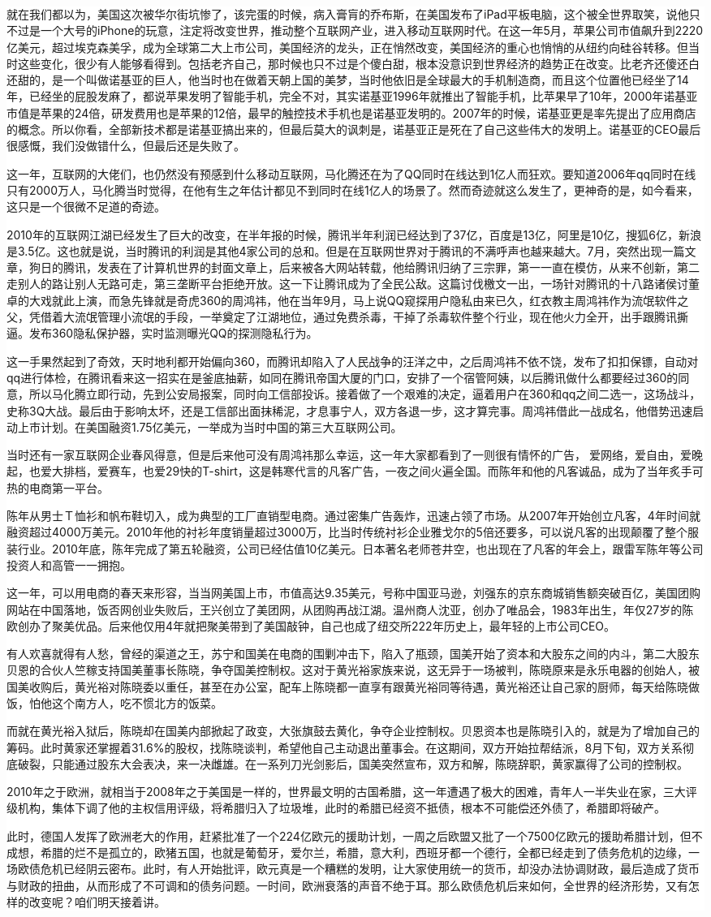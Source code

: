 就在我们都以为，美国这次被华尔街坑惨了，该完蛋的时候，病入膏肓的乔布斯，在美国发布了iPad平板电脑，这个被全世界取笑，说他只不过是一个大号的iPhone的玩意，注定将改变世界，推动整个互联网产业，进入移动互联网时代。在这一年5月，苹果公司市值飙升到2220亿美元，超过埃克森美孚，成为全球第二大上市公司，美国经济的龙头，正在悄然改变，美国经济的重心也悄悄的从纽约向硅谷转移。但当时这些变化，很少有人能够看得到。包括老齐自己，那时候也只不过是个傻白甜，根本没意识到世界经济的趋势正在改变。比老齐还傻还白还甜的，是一个叫做诺基亚的巨人，他当时也在做着天朝上国的美梦，当时他依旧是全球最大的手机制造商，而且这个位置他已经坐了14年，已经坐的屁股发麻了，都说苹果发明了智能手机，完全不对，其实诺基亚1996年就推出了智能手机，比苹果早了10年，2000年诺基亚市值是苹果的24倍，研发费用也是苹果的12倍，最早的触控技术手机也是诺基亚发明的。2007年的时候，诺基亚更是率先提出了应用商店的概念。所以你看，全部新技术都是诺基亚搞出来的，但最后莫大的讽刺是，诺基亚正是死在了自己这些伟大的发明上。诺基亚的CEO最后很感慨，我们没做错什么，但最后还是失败了。

 

这一年，互联网的大佬们，也仍然没有预感到什么移动互联网，马化腾还在为了QQ同时在线达到1亿人而狂欢。要知道2006年qq同时在线只有2000万人，马化腾当时觉得，在他有生之年估计都见不到同时在线1亿人的场景了。然而奇迹就这么发生了，更神奇的是，如今看来，这只是一个很微不足道的奇迹。

 

2010年的互联网江湖已经发生了巨大的改变，在半年报的时候，腾讯半年利润已经达到了37亿，百度是13亿，阿里是10亿，搜狐6亿，新浪是3.5亿。这也就是说，当时腾讯的利润是其他4家公司的总和。但是在互联网世界对于腾讯的不满呼声也越来越大。7月，突然出现一篇文章，狗日的腾讯，发表在了计算机世界的封面文章上，后来被各大网站转载，他给腾讯归纳了三宗罪，第一一直在模仿，从来不创新，第二走别人的路让别人无路可走，第三垄断平台拒绝开放。这一下让腾讯成为了全民公敌。这篇讨伐檄文一出，一场针对腾讯的十八路诸侯讨董卓的大戏就此上演，而急先锋就是奇虎360的周鸿祎，他在当年9月，马上说QQ窥探用户隐私由来已久，红衣教主周鸿祎作为流氓软件之父，凭借着大流氓管理小流氓的手段，一举奠定了江湖地位，通过免费杀毒，干掉了杀毒软件整个行业，现在他火力全开，出手跟腾讯撕逼。发布360隐私保护器，实时监测曝光QQ的探测隐私行为。

 

这一手果然起到了奇效，天时地利都开始偏向360，而腾讯却陷入了人民战争的汪洋之中，之后周鸿祎不依不饶，发布了扣扣保镖，自动对qq进行体检，在腾讯看来这一招实在是釜底抽薪，如同在腾讯帝国大厦的门口，安排了一个宿管阿姨，以后腾讯做什么都要经过360的同意，所以马化腾立即行动，先到公安局报案，同时向工信部投诉。接着做了一个艰难的决定，逼着用户在360和qq之间二选一，这场战斗，史称3Q大战。最后由于影响太坏，还是工信部出面抹稀泥，才息事宁人，双方各退一步，这才算完事。周鸿祎借此一战成名，他借势迅速启动上市计划。在美国融资1.75亿美元，一举成为当时中国的第三大互联网公司。

 

当时还有一家互联网企业春风得意，但是后来他可没有周鸿祎那么幸运，这一年大家都看到了一则很有情怀的广告， 爱网络，爱自由，爱晚起，也爱大排档，爱赛车，也爱29快的T-shirt，这是韩寒代言的凡客广告，一夜之间火遍全国。而陈年和他的凡客诚品，成为了当年炙手可热的电商第一平台。

 

陈年从男士Ｔ恤衫和帆布鞋切入，成为典型的工厂直销型电商。通过密集广告轰炸，迅速占领了市场。从2007年开始创立凡客，4年时间就融资超过4000万美元。2010年他的衬衫年度销量超过3000万，比当时传统衬衫企业雅戈尔的5倍还要多，可以说凡客的出现颠覆了整个服装行业。2010年底，陈年完成了第五轮融资，公司已经估值10亿美元。日本著名老师苍井空，也出现在了凡客的年会上，跟雷军陈年等公司投资人和高管一一拥抱。

 

这一年，可以用电商的春天来形容，当当网美国上市，市值高达9.35美元，号称中国亚马逊，刘强东的京东商城销售额突破百亿，美国团购网站在中国落地，饭否网创业失败后，王兴创立了美团网，从团购再战江湖。温州商人沈亚，创办了唯品会，1983年出生，年仅27岁的陈欧创办了聚美优品。后来他仅用4年就把聚美带到了美国敲钟，自己也成了纽交所222年历史上，最年轻的上市公司CEO。

 

有人欢喜就得有人愁，曾经的渠道之王，苏宁和国美在电商的围剿冲击下，陷入了瓶颈，国美开始了资本和大股东之间的内斗，第二大股东贝恩的合伙人竺稼支持国美董事长陈晓，争夺国美控制权。这对于黄光裕家族来说，这无异于一场被判，陈晓原来是永乐电器的创始人，被国美收购后，黄光裕对陈晓委以重任，甚至在办公室，配车上陈晓都一直享有跟黄光裕同等待遇，黄光裕还让自己家的厨师，每天给陈晓做饭，怕他这个南方人，吃不惯北方的饭菜。

 

而就在黄光裕入狱后，陈晓却在国美内部掀起了政变，大张旗鼓去黄化，争夺企业控制权。贝恩资本也是陈晓引入的，就是为了增加自己的筹码。此时黄家还掌握着31.6%的股权，找陈晓谈判，希望他自己主动退出董事会。在这期间，双方开始拉帮结派，8月下旬，双方关系彻底破裂，只能通过股东大会表决，来一决雌雄。在一系列刀光剑影后，国美突然宣布，双方和解，陈晓辞职，黄家赢得了公司的控制权。

 

2010年之于欧洲，就相当于2008年之于美国是一样的，世界最文明的古国希腊，这一年遭遇了极大的困难，青年人一半失业在家，三大评级机构，集体下调了他的主权信用评级，将希腊归入了垃圾堆，此时的希腊已经资不抵债，根本不可能偿还外债了，希腊即将破产。

 

此时，德国人发挥了欧洲老大的作用，赶紧批准了一个224亿欧元的援助计划，一周之后欧盟又批了一个7500亿欧元的援助希腊计划，但不成想，希腊的烂不是孤立的，欧猪五国，也就是葡萄牙，爱尔兰，希腊，意大利，西班牙都一个德行，全都已经走到了债务危机的边缘，一场欧债危机已经阴云密布。此时，有人开始批评，欧元真是一个糟糕的发明，让大家使用统一的货币，却没办法协调财政，最后造成了货币与财政的扭曲，从而形成了不可调和的债务问题。一时间，欧洲衰落的声音不绝于耳。那么欧债危机后来如何，全世界的经济形势，又有怎样的改变呢？咱们明天接着讲。

 